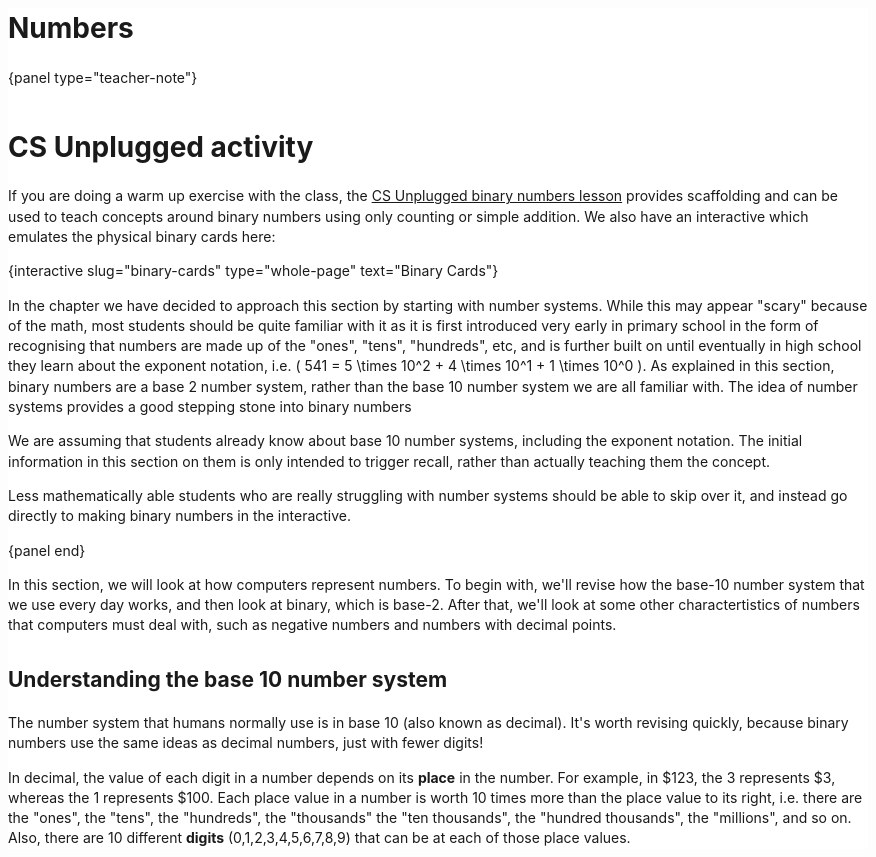# Numbers

{panel type="teacher-note"}

# CS Unplugged activity

If you are doing a warm up exercise with the class, the [CS Unplugged binary numbers lesson](https://csunplugged.org/en/topics/binary-numbers/unit-plan/how-binary-digits-work/) provides scaffolding and can be used to teach concepts around binary numbers using only counting or simple addition.
We also have an interactive which emulates the physical binary cards here:

{interactive slug="binary-cards" type="whole-page" text="Binary Cards"}

In the chapter we have decided to approach this section by starting with number systems.
While this may appear "scary" because of the math, most students should be quite familiar with it as it is first introduced very early in primary school in the form of recognising that numbers are made up of the "ones", "tens", "hundreds", etc, and is further built on until eventually in high school they learn about the exponent notation, i.e. \( 541 = 5 \times 10^2 + 4 \times 10^1 + 1 \times 10^0 \).
As explained in this section, binary numbers are a base 2 number system, rather than the base 10 number system we are all familiar with.
The idea of number systems provides a good stepping stone into binary numbers

We are assuming that students already know about base 10 number systems, including the exponent notation.
The initial information in this section on them is only intended to trigger recall, rather than actually teaching them the concept.

Less mathematically able students who are really struggling with number systems should be able to skip over it, and instead go directly to making binary numbers in the interactive.

{panel end}

In this section, we will look at how computers represent numbers.
To begin with, we'll revise how the base-10 number system that we use every day works, and then look at binary, which is base-2.
After that, we'll look at some other charactertistics of numbers that computers must deal with, such as negative numbers and numbers with decimal points.

## Understanding the base 10 number system

The number system that humans normally use is in base 10 (also known as decimal).
It's worth revising quickly, because binary numbers use the same ideas as decimal numbers, just with fewer digits!

In decimal, the value of each digit in a number depends on its **place** in the number.
For example, in $123, the 3 represents $3, whereas the 1 represents $100.
Each place value in a number is worth 10 times more than the place value to its right, i.e. there are the "ones", the "tens", the "hundreds", the "thousands" the "ten thousands", the "hundred thousands", the "millions", and so on.
Also, there are 10 different **digits** (0,1,2,3,4,5,6,7,8,9) that can be at each of those place values.
